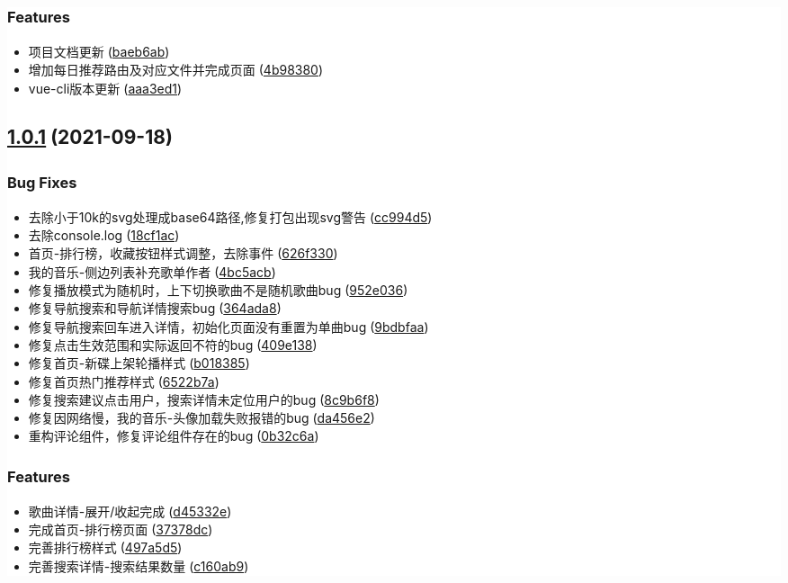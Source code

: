 
### Features

* 项目文档更新 ([baeb6ab](https://github.com/xlz122/NeteaseCloudMusic/commit/baeb6ab2db61443b03debaef21dd040a2d0a9904))
* 增加每日推荐路由及对应文件并完成页面 ([4b98380](https://github.com/xlz122/NeteaseCloudMusic/commit/4b983806d04bd8ff34435b7d392808c87d7b2ffb))
* vue-cli版本更新 ([aaa3ed1](https://github.com/xlz122/NeteaseCloudMusic/commit/aaa3ed137b30beb63b5fb23af806f7655c97381b))



## [1.0.1](https://github.com/xlz122/NeteaseCloudMusic/compare/v1.0.0...v1.0.1) (2021-09-18)


### Bug Fixes

* 去除小于10k的svg处理成base64路径,修复打包出现svg警告 ([cc994d5](https://github.com/xlz122/NeteaseCloudMusic/commit/cc994d58f7677f3f5fdfbcb54a975cfe3bb878a0))
* 去除console.log ([18cf1ac](https://github.com/xlz122/NeteaseCloudMusic/commit/18cf1ac8da00e8b7363dd74e34f6eb0da2d6eab2))
* 首页-排行榜，收藏按钮样式调整，去除事件 ([626f330](https://github.com/xlz122/NeteaseCloudMusic/commit/626f3308cd95aff7f37c5a4660372b021905c8b5))
* 我的音乐-侧边列表补充歌单作者 ([4bc5acb](https://github.com/xlz122/NeteaseCloudMusic/commit/4bc5acb02e361b309f28eff856f4e972f17e41fb))
* 修复播放模式为随机时，上下切换歌曲不是随机歌曲bug ([952e036](https://github.com/xlz122/NeteaseCloudMusic/commit/952e036cec710028a9a0d03d946c84ced6c3d65a))
* 修复导航搜索和导航详情搜索bug ([364ada8](https://github.com/xlz122/NeteaseCloudMusic/commit/364ada84abad78779c6a1e32891440239fc9ac0f))
* 修复导航搜索回车进入详情，初始化页面没有重置为单曲bug ([9bdbfaa](https://github.com/xlz122/NeteaseCloudMusic/commit/9bdbfaa9c3152a14071ee4c18712bd2df657563b))
* 修复点击生效范围和实际返回不符的bug ([409e138](https://github.com/xlz122/NeteaseCloudMusic/commit/409e13827cc70336f4810240a7bfb52375722fa3))
* 修复首页-新碟上架轮播样式 ([b018385](https://github.com/xlz122/NeteaseCloudMusic/commit/b018385fdf2de1062d725e758c6a09d4dea9689c))
* 修复首页热门推荐样式 ([6522b7a](https://github.com/xlz122/NeteaseCloudMusic/commit/6522b7a2ae808c92600d4848d5fa7157c2e97b63))
* 修复搜索建议点击用户，搜索详情未定位用户的bug ([8c9b6f8](https://github.com/xlz122/NeteaseCloudMusic/commit/8c9b6f8447bf8ffb4849db68d877c4f4d77dbb66))
* 修复因网络慢，我的音乐-头像加载失败报错的bug ([da456e2](https://github.com/xlz122/NeteaseCloudMusic/commit/da456e29c92a7c36ae475cb3f42d2bac4999a400))
* 重构评论组件，修复评论组件存在的bug ([0b32c6a](https://github.com/xlz122/NeteaseCloudMusic/commit/0b32c6ae60e14206edbe7f78ef7ce9abb5735045))


### Features

* 歌曲详情-展开/收起完成 ([d45332e](https://github.com/xlz122/NeteaseCloudMusic/commit/d45332e9231ac0c556de7299c630a89240723a6b))
* 完成首页-排行榜页面 ([37378dc](https://github.com/xlz122/NeteaseCloudMusic/commit/37378dce28e35888453b7d6ab5e0bd54ef3ad760))
* 完善排行榜样式 ([497a5d5](https://github.com/xlz122/NeteaseCloudMusic/commit/497a5d5c4e2ad72ad23dc17f35cc53076048d69c))
* 完善搜索详情-搜索结果数量 ([c160ab9](https://github.com/xlz122/NeteaseCloudMusic/commit/c160ab967116a6d586f028a08d302817f306eaad))
